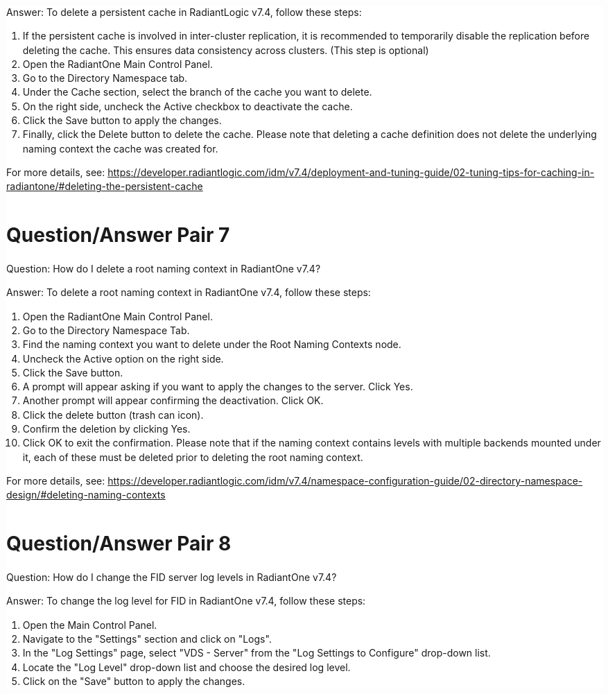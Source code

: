 Answer: To delete a persistent cache in RadiantLogic v7.4, follow these steps:

1. If the persistent cache is involved in inter-cluster replication, it is recommended to temporarily disable the replication before deleting the cache. This ensures data consistency across clusters. (This step is optional)
2. Open the RadiantOne Main Control Panel.
3. Go to the Directory Namespace tab.
4. Under the Cache section, select the branch of the cache you want to delete.
5. On the right side, uncheck the Active checkbox to deactivate the cache.
6. Click the Save button to apply the changes.
7. Finally, click the Delete button to delete the cache.
Please note that deleting a cache definition does not delete the underlying naming context the cache was created for.

For more details, see: <https://developer.radiantlogic.com/idm/v7.4/deployment-and-tuning-guide/02-tuning-tips-for-caching-in-radiantone/#deleting-the-persistent-cache>


# Question/Answer Pair 7

Question: How do I delete a root naming context in RadiantOne v7.4?

Answer: To delete a root naming context in RadiantOne v7.4, follow these steps:

1. Open the RadiantOne Main Control Panel.
2. Go to the Directory Namespace Tab.
3. Find the naming context you want to delete under the Root Naming Contexts node.
4. Uncheck the Active option on the right side.
5. Click the Save button.
6. A prompt will appear asking if you want to apply the changes to the server. Click Yes.
7. Another prompt will appear confirming the deactivation. Click OK.
8. Click the delete button (trash can icon).
9. Confirm the deletion by clicking Yes.
10. Click OK to exit the confirmation.
Please note that if the naming context contains levels with multiple backends mounted under it, each of these must be deleted prior to deleting the root naming context.

For more details, see: <https://developer.radiantlogic.com/idm/v7.4/namespace-configuration-guide/02-directory-namespace-design/#deleting-naming-contexts>


# Question/Answer Pair 8

Question: How do I change the FID server log levels in RadiantOne v7.4?

Answer: To change the log level for FID in RadiantOne v7.4, follow these steps:

1. Open the Main Control Panel.
2. Navigate to the "Settings" section and click on "Logs".
3. In the "Log Settings" page, select "VDS - Server" from the "Log Settings to Configure" drop-down list.
4. Locate the "Log Level" drop-down list and choose the desired log level.
5. Click on the "Save" button to apply the changes.
